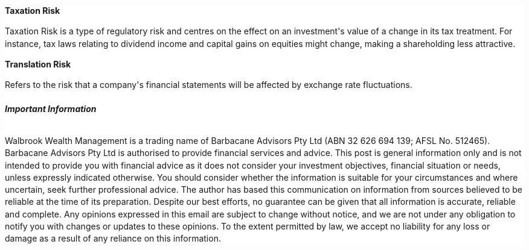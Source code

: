 **Taxation Risk**

Taxation Risk is a type of regulatory risk and centres on the effect on an investment's value of a change in its tax treatment. For instance, tax laws relating to dividend income and capital gains on equities might change, making a shareholding less attractive.

**Translation Risk**

Refers to the risk that a company's financial statements will be affected by exchange rate fluctuations.

###### **Important Information**

Walbrook Wealth Management is a trading name of Barbacane Advisors Pty Ltd (ABN 32 626 694 139; AFSL No. 512465). Barbacane Advisors Pty Ltd is authorised to provide financial services and advice. This post is general information only and is not intended to provide you with financial advice as it does not consider your investment objectives, financial situation or needs, unless expressly indicated otherwise. You should consider whether the information is suitable for your circumstances and where uncertain, seek further professional advice. The author has based this communication on information from sources believed to be reliable at the time of its preparation. Despite our best efforts, no guarantee can be given that all information is accurate, reliable and complete. Any opinions expressed in this email are subject to change without notice, and we are not under any obligation to notify you with changes or updates to these opinions. To the extent permitted by law, we accept no liability for any loss or damage as a result of any reliance on this information.